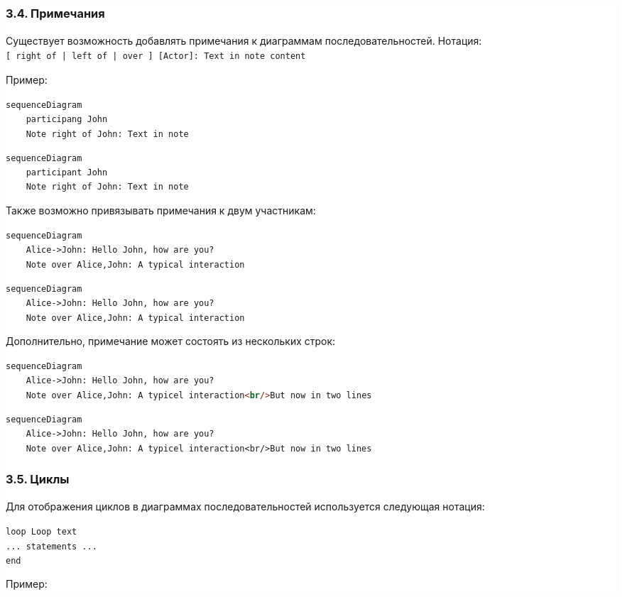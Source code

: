 ### 3.4. Примечания

Существует возможность добавлять примечания к диаграммам последовательностей. Нотация:  
`[ right of | left of | over ] [Actor]: Text in note content`

Пример:

```markdown
sequenceDiagram
	participang John
	Note right of John: Text in note
```

```mermaid
sequenceDiagram
	participant John
	Note right of John: Text in note
```

Также возможно привязывать примечания к двум участникам:

```markdown
sequenceDiagram
	Alice->John: Hello John, how are you?
	Note over Alice,John: A typical interaction
```

```mermaid
sequenceDiagram
	Alice->John: Hello John, how are you?
	Note over Alice,John: A typical interaction
```

Дополнительно, примечание может состоять из нескольких строк:

```markdown
sequenceDiagram
	Alice->John: Hello John, how are you?
	Note over Alice,John: A typicel interaction<br/>But now in two lines
```

```mermaid
sequenceDiagram
	Alice->John: Hello John, how are you?
	Note over Alice,John: A typicel interaction<br/>But now in two lines
```

### 3.5. Циклы

Для отображения циклов в диаграммах последовательностей используется следующая нотация:

```markdown
loop Loop text
... statements ...
end
```

Пример:
